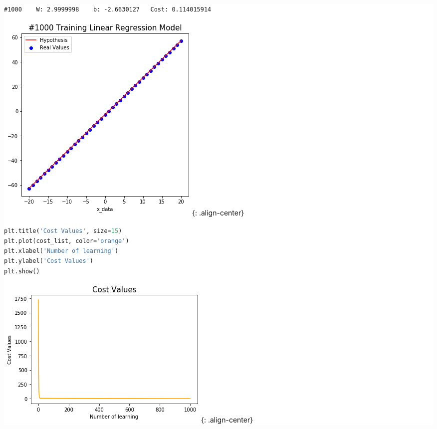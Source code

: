 


    #1000 	 W: 2.9999998 	 b: -2.6630127 	 Cost: 0.114015914



![PNG](/assets/img/post_img/2019-12-30-tf_learning/output_29_11.png){: .align-center}







```python
plt.title('Cost Values', size=15)
plt.plot(cost_list, color='orange')
plt.xlabel('Number of learning')
plt.ylabel('Cost Values')
plt.show()
```


![PNG](/assets/img/post_img/2019-12-30-tf_learning/output_30_0.png){: .align-center}
